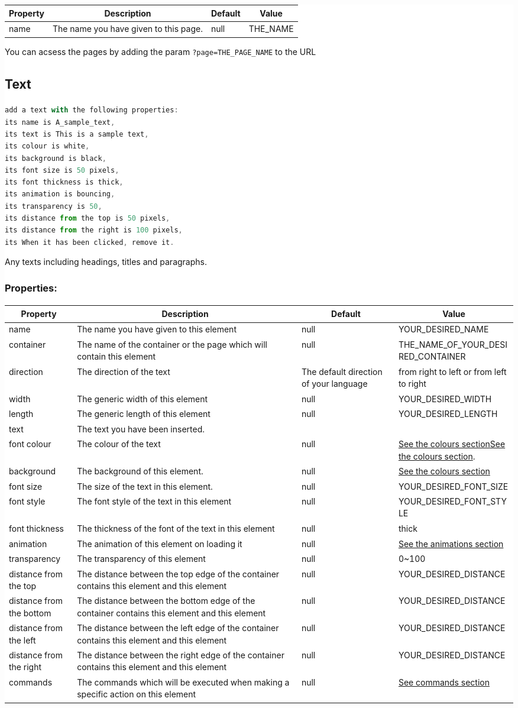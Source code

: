 Property | Description | Default | Value
-------- | ----------- | ------- | -----
name | The name you have given to this page. | null | THE_NAME

<aside class="note">You can acsess the pages by adding the param <code>?page=THE_PAGE_NAME</code> to the URL</aside>

## Text
```javascript
add a text with the following properties:
its name is A_sample_text,
its text is This is a sample text,
its colour is white,
its background is black,
its font size is 50 pixels,
its font thickness is thick,
its animation is bouncing,
its transparency is 50,
its distance from the top is 50 pixels,
its distance from the right is 100 pixels,
its When it has been clicked, remove it.
```
Any texts including headings, titles and paragraphs.

### Properties:

Property | Description | Default | Value
-------- | ----------- | ------- | -----
name | The name you have given to this element | null | YOUR_DESIRED_NAME
container | The name of the container or the page which will contain this element | null | THE_NAME_OF_YOUR_DESIRED_CONTAINER
direction | The direction of the text | The default direction of your language | from right to left or from left to right
width | The generic width of this element | null | YOUR_DESIRED_WIDTH
length | The generic length of this element | null | YOUR_DESIRED_LENGTH
text | The text you have been inserted.
font colour | The colour of the text | null | <a href="#colours">See the colours section</a><a href="#colours">See the colours section</a>.
background | The background of this element. | null | <a href="#colours">See the colours section</a>
font size | The size of the text in this element. | null | YOUR_DESIRED_FONT_SIZE
font style | The font style of the text in this element | null | YOUR_DESIRED_FONT_STYLE
font thickness | The thickness of the font of the text in this element | null | thick
animation | The animation of this element on loading it | null | <a href="#animations">See the animations section</a>
transparency | The transparency of this element | null | 0~100
distance from the top | The distance between the top edge of the container contains this element and this element | null | YOUR_DESIRED_DISTANCE
distance from the bottom | The distance between the bottom edge of the container contains this element and this element | null | YOUR_DESIRED_DISTANCE
distance from the left | The distance between the left edge of the container contains this element and this element | null | YOUR_DESIRED_DISTANCE
distance from the right | The distance between the right edge of the container contains this element and this element | null | YOUR_DESIRED_DISTANCE
commands | The commands which will be executed when making a specific action on this element | null | <a href="#commands">See commands section</a>
